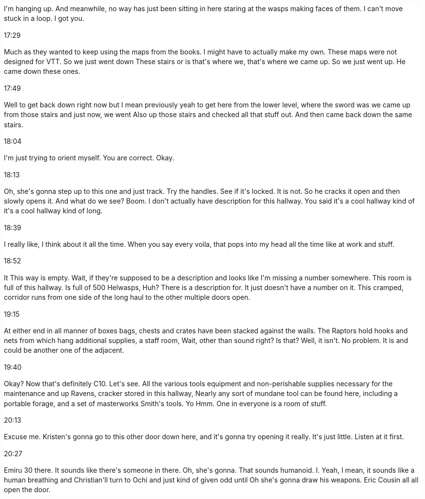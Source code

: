 I'm hanging up. And meanwhile, no way has just been sitting in here staring at the wasps making faces of them. I can't move stuck in a loop. I got you.

17:29

Much as they wanted to keep using the maps from the books. I might have to actually make my own. These maps were not designed for VTT. So we just went down These stairs or is that's where we, that's where we came up. So we just went up. He came down these ones.

17:49

Well to get back down right now but I mean previously yeah to get here from the lower level, where the sword was we came up from those stairs and just now, we went Also up those stairs and checked all that stuff out. And then came back down the same stairs.

18:04

I'm just trying to orient myself. You are correct. Okay.

18:13

Oh, she's gonna step up to this one and just track. Try the handles. See if it's locked. It is not. So he cracks it open and then slowly opens it. And what do we see? Boom. I don't actually have description for this hallway. You said it's a cool hallway kind of it's a cool hallway kind of long.

18:39

I really like, I think about it all the time. When you say every voila, that pops into my head all the time like at work and stuff.

18:52

It This way is empty. Wait, if they're supposed to be a description and looks like I'm missing a number somewhere. This room is full of this hallway. Is full of 500 Helwasps, Huh? There is a description for. It just doesn't have a number on it. This cramped, corridor runs from one side of the long haul to the other multiple doors open.

19:15

At either end in all manner of boxes bags, chests and crates have been stacked against the walls. The Raptors hold hooks and nets from which hang additional supplies, a staff room, Wait, other than sound right? Is that? Well, it isn't. No problem. It is and could be another one of the adjacent.

19:40

Okay? Now that's definitely C10. Let's see. All the various tools equipment and non-perishable supplies necessary for the maintenance and up Ravens, cracker stored in this hallway, Nearly any sort of mundane tool can be found here, including a portable forage, and a set of masterworks Smith's tools. Yo Hmm. One in everyone is a room of stuff.

20:13

Excuse me. Kristen's gonna go to this other door down here, and it's gonna try opening it really. It's just little. Listen at it first.

20:27

Emiru 30 there. It sounds like there's someone in there. Oh, she's gonna. That sounds humanoid. I. Yeah, I mean, it sounds like a human breathing and Christian'll turn to Ochi and just kind of given odd until Oh she's gonna draw his weapons. Eric Cousin all all open the door.
